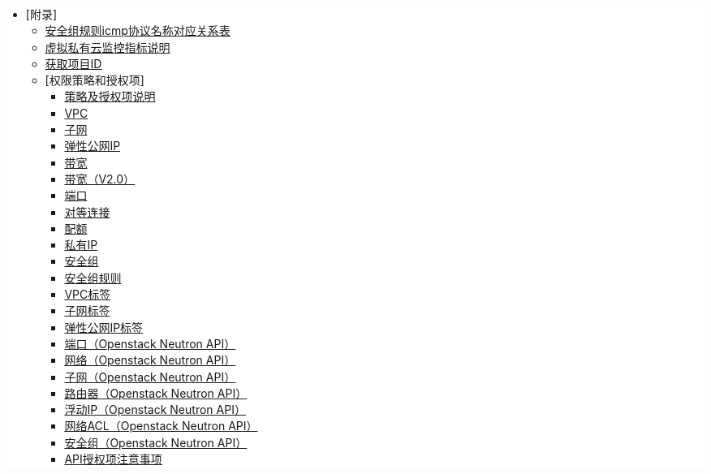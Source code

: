 -   [附录]
    -   [安全组规则icmp协议名称对应关系表](安全组规则icmp协议名称对应关系表.md)
    -   [虚拟私有云监控指标说明](虚拟私有云监控指标说明.md)
    -   [获取项目ID](获取项目ID.md)
    -   [权限策略和授权项]
        -   [策略及授权项说明](策略及授权项说明.md)
        -   [VPC](vpc-permission.md)
        -   [子网](子网-permission.md)
        -   [弹性公网IP](弹性公网IP-permission.md)
        -   [带宽](带宽-permission.md)
        -   [带宽（V2.0）](带宽2-0-permission.md)
        -   [端口](端口-permission.md)
        -   [对等连接](对等连接-permission.md)
        -   [配额](配额-permission.md)
        -   [私有IP](私有IP-permission.md)
        -   [安全组](安全组-permission.md)
        -   [安全组规则](安全组规则.md)
        -   [VPC标签](VPC标签.md)
        -   [子网标签](子网标签.md)
        -   [弹性公网IP标签](弹性公网IP标签.md)
        -   [端口（Openstack Neutron API）](端口（Openstack-Neutron-API）.md)
        -   [网络（Openstack Neutron API）](网络（Openstack-Neutron-API）.md)
        -   [子网（Openstack Neutron API）](子网（Openstack-Neutron-API）.md)
        -   [路由器（Openstack Neutron API）](路由器（Openstack-Neutron-API）.md)
        -   [浮动IP（Openstack Neutron API）](浮动IP（Openstack-Neutron-API）.md)
        -   [网络ACL（Openstack Neutron API）](网络ACL（Openstack-Neutron-API）.md)
        -   [安全组（Openstack Neutron API）](安全组（Openstack-Neutron-API）.md)
        -   [API授权项注意事项](API授权项注意事项.md)




